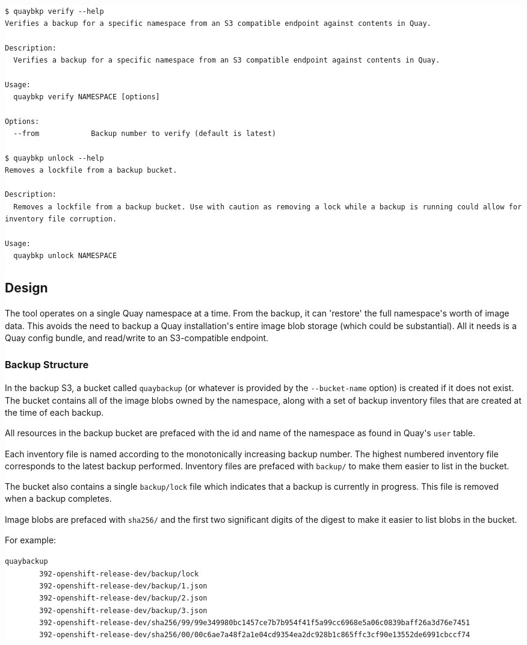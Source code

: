     $ quaybkp verify --help
    Verifies a backup for a specific namespace from an S3 compatible endpoint against contents in Quay.

    Description:
      Verifies a backup for a specific namespace from an S3 compatible endpoint against contents in Quay.
    
    Usage:
      quaybkp verify NAMESPACE [options]
    
    Options:
      --from            Backup number to verify (default is latest)

    $ quaybkp unlock --help
    Removes a lockfile from a backup bucket.

    Description:
      Removes a lockfile from a backup bucket. Use with caution as removing a lock while a backup is running could allow for inventory file corruption.
    
    Usage:
      quaybkp unlock NAMESPACE


## Design

The tool operates on a single Quay namespace at a time. From the backup, it can 'restore' the full namespace's worth of image data. This avoids the need to backup a Quay installation's entire image blob storage (which could be substantial). All it needs is a Quay config bundle, and read/write to an S3-compatible endpoint.

### Backup Structure

In the backup S3, a bucket called `quaybackup` (or whatever is provided by the `--bucket-name` option) is created if it does not exist. The bucket contains all of the image blobs owned by the namespace, along with a set of backup inventory files that are created at the time of each backup.

All resources in the backup bucket are prefaced with the id and name of the namespace as found in Quay's `user` table.

Each inventory file is named according to the monotonically increasing backup number. The highest numbered inventory file corresponds to the latest backup performed. Inventory files are prefaced with `backup/` to make them easier to list in the bucket.

The bucket also contains a single `backup/lock` file which indicates that a backup is currently in progress. This file is removed when a backup completes.

Image blobs are prefaced with `sha256/` and the first two significant digits of the digest to make it easier to list blobs in the bucket.

For example:

    quaybackup
            392-openshift-release-dev/backup/lock
            392-openshift-release-dev/backup/1.json
            392-openshift-release-dev/backup/2.json
            392-openshift-release-dev/backup/3.json
            392-openshift-release-dev/sha256/99/99e349980bc1457ce7b7b954f41f5a99cc6968e5a06c0839baff26a3d76e7451
            392-openshift-release-dev/sha256/00/00c6ae7a48f2a1e04cd9354ea2dc928b1c865ffc3cf90e13552de6991cbccf74
